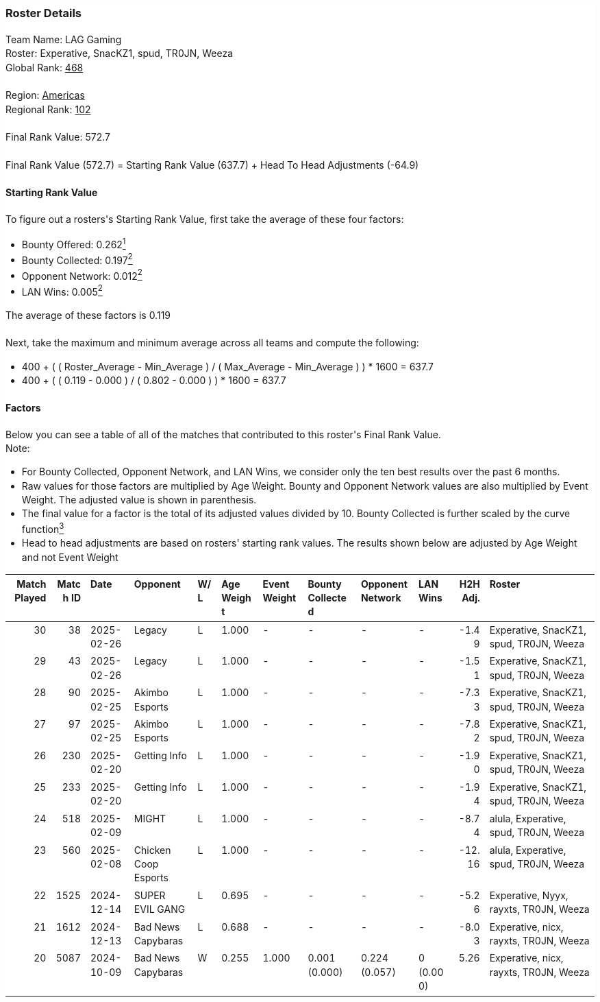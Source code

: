 ### Roster Details<br />
Team Name: LAG Gaming<br />
Roster: Experative, SnacKZ1, spud, TR0JN, Weeza<br />
Global Rank: [468](../../standings_global_2025_02_28.md)<br />
<br />
Region: [Americas]( ../../standings_americas_2025_02_28.md)<br />
Regional Rank: [102]( ../../standings_americas_2025_02_28.md)<br />
<br />
Final Rank Value:  572.7<br />
<br />
Final Rank Value (572.7) = Starting Rank Value (637.7) + Head To Head Adjustments (-64.9)<br />

#### Starting Rank Value<br />
To figure out a rosters's Starting Rank Value, first take the average of these four factors:<br />
- Bounty Offered: 0.262[<sup>1</sup>](#table2)
- Bounty Collected: 0.197[<sup>2</sup>](#table1)
- Opponent Network: 0.012[<sup>2</sup>](#table1)
- LAN Wins: 0.005[<sup>2</sup>](#table1)

The average of these factors is 0.119<br />
<br />
Next, take the maximum and minimum average across all teams and compute the following:<br />
- 400 + ( ( Roster_Average - Min_Average ) / ( Max_Average - Min_Average ) ) * 1600 = 637.7
- 400 + ( ( 0.119 - 0.000 ) / ( 0.802 - 0.000 ) ) * 1600 = 637.7


#### Factors<br />
Below you can see a table of all of the matches that contributed to this roster's Final Rank Value.<br />
Note:<br />

- For Bounty Collected, Opponent Network, and LAN Wins, we consider only the ten best results over the past 6 months.
- Raw values for those factors are multiplied by Age Weight. Bounty and Opponent Network values are also multiplied by Event Weight. The adjusted value is shown in parenthesis.
- The final value for a factor is the total of its adjusted values divided by 10. Bounty Collected is further scaled by the curve function[<sup>3</sup>](#curveFunction)
- Head to head adjustments are based on rosters' starting rank values. The results shown below are adjusted by Age Weight and not Event Weight
<span id="table1"></span><br />


| Match Played | Match ID | Date       | Opponent             | W/L | Age Weight | Event Weight | Bounty Collected | Opponent Network | LAN Wins  | H2H Adj. | Roster                                  |
| -: | -: | :- | :- | :- | :- | :- | :- | :- | :- | -: | :- |
|           30 |       38 | 2025-02-26 | Legacy               | L   | 1.000      | -            | -                | -                | -         |    -1.49 | Experative, SnacKZ1, spud, TR0JN, Weeza |
|           29 |       43 | 2025-02-26 | Legacy               | L   | 1.000      | -            | -                | -                | -         |    -1.51 | Experative, SnacKZ1, spud, TR0JN, Weeza |
|           28 |       90 | 2025-02-25 | Akimbo Esports       | L   | 1.000      | -            | -                | -                | -         |    -7.33 | Experative, SnacKZ1, spud, TR0JN, Weeza |
|           27 |       97 | 2025-02-25 | Akimbo Esports       | L   | 1.000      | -            | -                | -                | -         |    -7.82 | Experative, SnacKZ1, spud, TR0JN, Weeza |
|           26 |      230 | 2025-02-20 | Getting Info         | L   | 1.000      | -            | -                | -                | -         |    -1.90 | Experative, SnacKZ1, spud, TR0JN, Weeza |
|           25 |      233 | 2025-02-20 | Getting Info         | L   | 1.000      | -            | -                | -                | -         |    -1.94 | Experative, SnacKZ1, spud, TR0JN, Weeza |
|           24 |      518 | 2025-02-09 | MIGHT                | L   | 1.000      | -            | -                | -                | -         |    -8.74 | alula, Experative, spud, TR0JN, Weeza   |
|           23 |      560 | 2025-02-08 | Chicken Coop Esports | L   | 1.000      | -            | -                | -                | -         |   -12.16 | alula, Experative, spud, TR0JN, Weeza   |
|           22 |     1525 | 2024-12-14 | SUPER EVIL GANG      | L   | 0.695      | -            | -                | -                | -         |    -5.26 | Experative, Nyyx, rayxts, TR0JN, Weeza  |
|           21 |     1612 | 2024-12-13 | Bad News Capybaras   | L   | 0.688      | -            | -                | -                | -         |    -8.03 | Experative, nicx, rayxts, TR0JN, Weeza  |
|           20 |     5087 | 2024-10-09 | Bad News Capybaras   | W   | 0.255      | 1.000        | 0.001 (0.000)    | 0.224 (0.057)    | 0 (0.000) |     5.26 | Experative, nicx, rayxts, TR0JN, Weeza  |